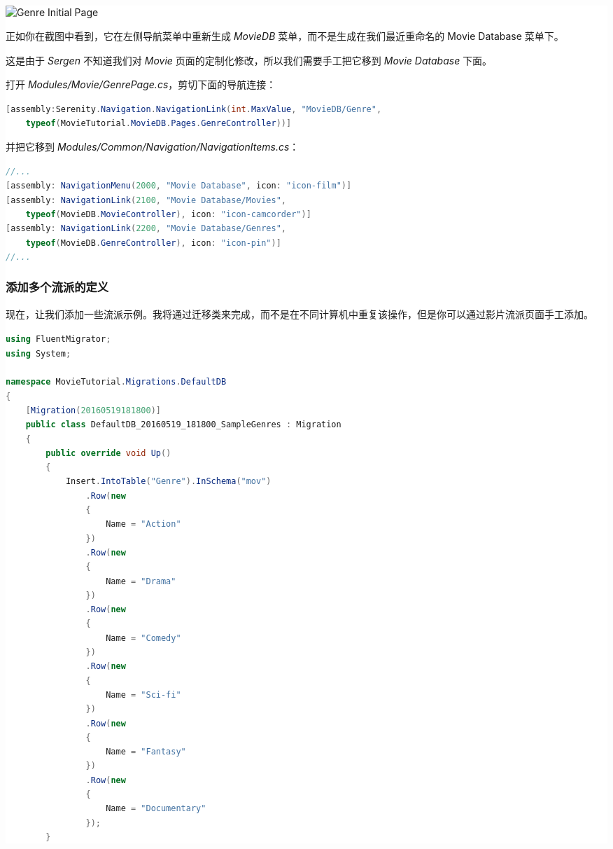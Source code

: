 ![Genre Initial Page](img/mdb_genre_initial.png)

正如你在截图中看到，它在左侧导航菜单中重新生成 *MovieDB* 菜单，而不是生成在我们最近重命名的 Movie Database 菜单下。

这是由于 *Sergen* 不知道我们对 *Movie* 页面的定制化修改，所以我们需要手工把它移到 *Movie Database* 下面。 

打开 *Modules/Movie/GenrePage.cs*，剪切下面的导航连接：

```cs
[assembly:Serenity.Navigation.NavigationLink(int.MaxValue, "MovieDB/Genre",
    typeof(MovieTutorial.MovieDB.Pages.GenreController))]

````

并把它移到 *Modules/Common/Navigation/NavigationItems.cs*：

```cs
//...
[assembly: NavigationMenu(2000, "Movie Database", icon: "icon-film")]
[assembly: NavigationLink(2100, "Movie Database/Movies", 
    typeof(MovieDB.MovieController), icon: "icon-camcorder")]
[assembly: NavigationLink(2200, "Movie Database/Genres", 
    typeof(MovieDB.GenreController), icon: "icon-pin")]
//...
```


### 添加多个流派的定义

现在，让我们添加一些流派示例。我将通过迁移类来完成，而不是在不同计算机中重复该操作，但是你可以通过影片流派页面手工添加。

```cs
using FluentMigrator;
using System;

namespace MovieTutorial.Migrations.DefaultDB
{
    [Migration(20160519181800)]
    public class DefaultDB_20160519_181800_SampleGenres : Migration
    {
        public override void Up()
        {
            Insert.IntoTable("Genre").InSchema("mov")
                .Row(new
                {
                    Name = "Action"
                })
                .Row(new
                {
                    Name = "Drama"
                })
                .Row(new
                {
                    Name = "Comedy"
                })
                .Row(new
                {
                    Name = "Sci-fi"
                })
                .Row(new
                {
                    Name = "Fantasy"
                })
                .Row(new
                {
                    Name = "Documentary"
                });
        }
```